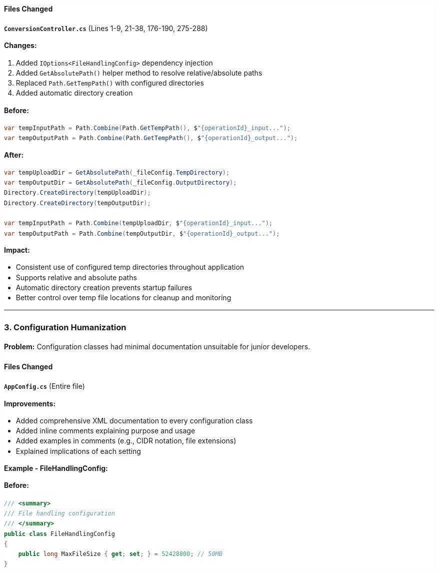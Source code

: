 #### Files Changed

**`ConversionController.cs`** (Lines 1-9, 21-38, 176-190, 275-288)

**Changes:**
1. Added `IOptions<FileHandlingConfig>` dependency injection
2. Added `GetAbsolutePath()` helper method to resolve relative/absolute paths
3. Replaced `Path.GetTempPath()` with configured directories
4. Added automatic directory creation

**Before:**
```csharp
var tempInputPath = Path.Combine(Path.GetTempPath(), $"{operationId}_input...");
var tempOutputPath = Path.Combine(Path.GetTempPath(), $"{operationId}_output...");
```

**After:**
```csharp
var tempUploadDir = GetAbsolutePath(_fileConfig.TempDirectory);
var tempOutputDir = GetAbsolutePath(_fileConfig.OutputDirectory);
Directory.CreateDirectory(tempUploadDir);
Directory.CreateDirectory(tempOutputDir);

var tempInputPath = Path.Combine(tempUploadDir, $"{operationId}_input...");
var tempOutputPath = Path.Combine(tempOutputDir, $"{operationId}_output...");
```

**Impact:**
- Consistent use of configured temp directories throughout application
- Supports relative and absolute paths
- Automatic directory creation prevents startup failures
- Better control over temp file locations for cleanup and monitoring

---

### 3. Configuration Humanization

**Problem:** Configuration classes had minimal documentation unsuitable for junior developers.

#### Files Changed

**`AppConfig.cs`** (Entire file)

**Improvements:**
- Added comprehensive XML documentation to every configuration class
- Added inline comments explaining purpose and usage
- Added examples in comments (e.g., CIDR notation, file extensions)
- Explained implications of each setting

**Example - FileHandlingConfig:**

**Before:**
```csharp
/// <summary>
/// File handling configuration
/// </summary>
public class FileHandlingConfig
{
    public long MaxFileSize { get; set; } = 52428800; // 50MB
}
```
